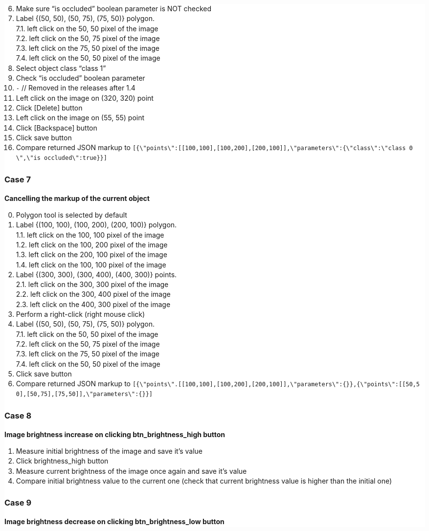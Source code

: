 6. Make sure “is occluded” boolean parameter is NOT checked  
7. Label {(50, 50), (50, 75), (75, 50)} polygon.  
7.1. left click on the 50, 50 pixel of the image  
7.2. left click on the 50, 75 pixel of the image  
7.3. left click on the 75, 50 pixel of the image  
7.4. left click on the 50, 50 pixel of the image  
8. Select object class “class 1”  
9. Check “is occluded” boolean parameter  
10. `-` // Removed in the releases after 1.4 
11. Left click on the image on (320, 320) point  
12. Click [Delete] button  
11. Left click on the image on (55, 55) point  
12. Click [Backspace] button  
13. Click save button  
14. Compare returned JSON markup to `[{\"points\":[[100,100],[100,200],[200,100]],\"parameters\":{\"class\":\"class 0\",\"is occluded\":true}}]`

### Case 7
**Cancelling the markup of the current object**

0. Polygon tool is selected by default  
1. Label {(100, 100), (100, 200), (200, 100)} polygon.  
1.1. left click on the 100, 100 pixel of the image  
1.2. left click on the 100, 200 pixel of the image  
1.3. left click on the 200, 100 pixel of the image  
1.4. left click on the 100, 100 pixel of the image  
2. Label {(300, 300), (300, 400), (400, 300)} points.  
2.1. left click on the 300, 300 pixel of the image  
2.2. left click on the 300, 400 pixel of the image  
2.3. left click on the 400, 300 pixel of the image  
3. Perform a right-click (right mouse click)  
4. Label {(50, 50), (50, 75), (75, 50)} polygon.  
7.1. left click on the 50, 50 pixel of the image  
7.2. left click on the 50, 75 pixel of the image  
7.3. left click on the 75, 50 pixel of the image  
7.4. left click on the 50, 50 pixel of the image  
13. Click save button  
14. Compare returned JSON markup to `[{\"points\".[[100,100],[100,200],[200,100]],\"parameters\":{}},{\"points\":[[50,50],[50,75],[75,50]],\"parameters\":{}}]`

### Case 8
**Image brightness increase on clicking btn_brightness_high button**

1. Measure initial brightness of the image and save it’s value  
2. Click brightness_high button  
3. Measure current brightness of the image once again and save it’s value  
4. Compare initial brightness value to the current one (check that current brightness value is higher than the initial one)

### Case 9
**Image brightness decrease on clicking btn_brightness_low button**
